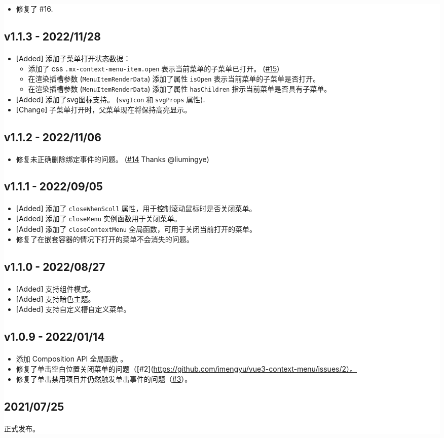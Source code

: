 * 修复了 #16.

## v1.1.3 - 2022/11/28

* [Added] 添加子菜单打开状态数据：
  * 添加了 css `.mx-context-menu-item.open` 表示当前菜单的子菜单已打开。 ([#15](https://github.com/imengyu/vue3-context-menu/issues/15))
  * 在渲染插槽参数 (`MenuItemRenderData`) 添加了属性 `isOpen` 表示当前菜单的子菜单是否打开。
  * 在渲染插槽参数 (`MenuItemRenderData`) 添加了属性 `hasChildren` 指示当前菜单是否具有子菜单。
* [Added] 添加了svg图标支持。 (`svgIcon` 和 `svgProps` 属性).
* [Change] 子菜单打开时，父菜单现在将保持高亮显示。

## v1.1.2 - 2022/11/06

* 修复未正确删除绑定事件的问题。 ([#14](https://github.com/imengyu/vue3-context-menu/pull/14) Thanks @liumingye)

## v1.1.1 - 2022/09/05

* [Added] 添加了 `closeWhenScoll` 属性，用于控制滚动鼠标时是否关闭菜单。
* [Added] 添加了 `closeMenu` 实例函数用于关闭菜单。
* [Added] 添加了 `closeContextMenu` 全局函数，可用于关闭当前打开的菜单。
* 修复了在嵌套容器的情况下打开的菜单不会消失的问题。

## v1.1.0 - 2022/08/27

* [Added] 支持组件模式。
* [Added] 支持暗色主题。
* [Added] 支持自定义槽自定义菜单。

## v1.0.9 - 2022/01/14

* 添加 Composition API 全局函数 。
* 修复了单击空白位置关闭菜单的问题（[#2](https://github.com/imengyu/vue3-context-menu/issues/2）。
* 修复了单击禁用项目并仍然触发单击事件的问题（[#3](https://github.com/imengyu/vue3-context-menu/issues/3)）。

## 2021/07/25

正式发布。
